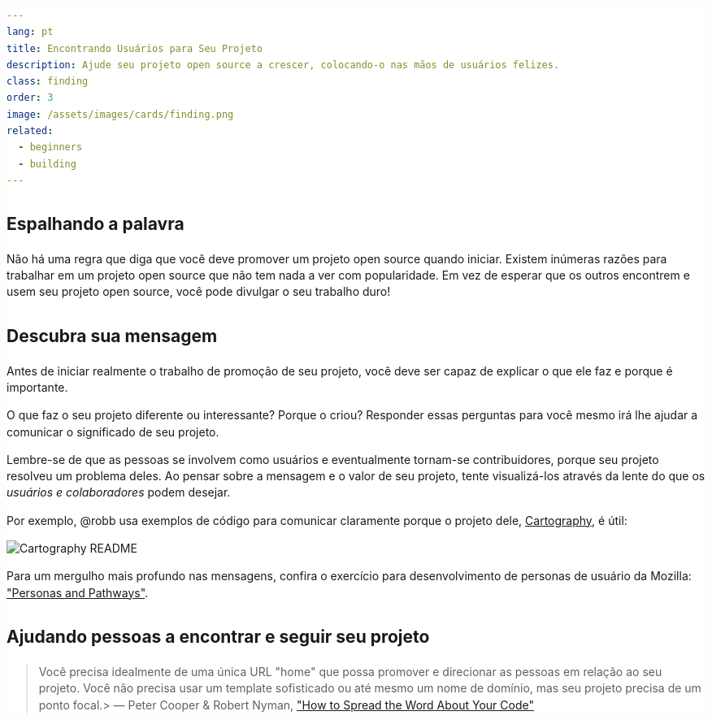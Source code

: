```yaml
---
lang: pt
title: Encontrando Usuários para Seu Projeto
description: Ajude seu projeto open source a crescer, colocando-o nas mãos de usuários felizes.
class: finding
order: 3
image: /assets/images/cards/finding.png
related:
  - beginners
  - building
---
```


## Espalhando a palavra

Não há uma regra que diga que você deve promover um projeto open source quando iniciar. Existem inúmeras razões para trabalhar em um projeto open source que não tem nada a ver com popularidade. Em vez de esperar que os outros encontrem e usem seu projeto open source, você pode divulgar o seu trabalho duro!

## Descubra sua mensagem

Antes de iniciar realmente o trabalho de promoção de seu projeto, você deve ser capaz de explicar o que ele faz e porque
é importante.

O que faz o seu projeto diferente ou interessante? Porque o criou? Responder essas perguntas para você mesmo irá lhe
ajudar a comunicar o significado de seu projeto.

Lembre-se de que as pessoas se involvem como usuários e eventualmente tornam-se contribuidores, porque seu projeto
resolveu um problema deles. Ao pensar sobre a mensagem e o valor de seu projeto, tente visualizá-los através da lente do
que os _usuários e colaboradores_ podem desejar.

Por exemplo, @robb usa exemplos de código para comunicar claramente porque o projeto
dele, [Cartography](https://github.com/robb/Cartography), é útil:

![Cartography README](../../assets/images/finding-users/cartography.jpg)

Para um mergulho mais profundo nas mensagens, confira o exercício para desenvolvimento de personas de usuário da
Mozilla: ["Personas and Pathways"](https://mozillascience.github.io/working-open-workshop/personas_pathways/).

## Ajudando pessoas a encontrar e seguir seu projeto

> Você precisa idealmente de uma única URL "home" que possa promover e direcionar as pessoas em relação ao seu projeto. Você não precisa usar um template sofisticado ou até mesmo um nome de domínio, mas seu projeto precisa de um ponto focal.> — Peter Cooper & Robert Nyman, ["How to Spread the Word About Your Code"](https://hacks.mozilla.org/2013/05/how-to-spread-the-word-about-your-code/)
